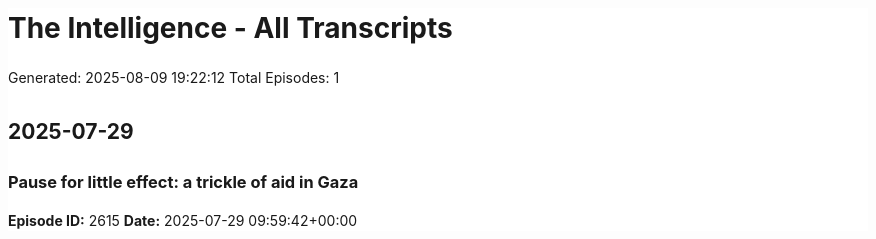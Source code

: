 # The Intelligence - All Transcripts
Generated: 2025-08-09 19:22:12
Total Episodes: 1


## 2025-07-29

### Pause for little effect: a trickle of aid in Gaza
**Episode ID:** 2615
**Date:** 2025-07-29 09:59:42+00:00
